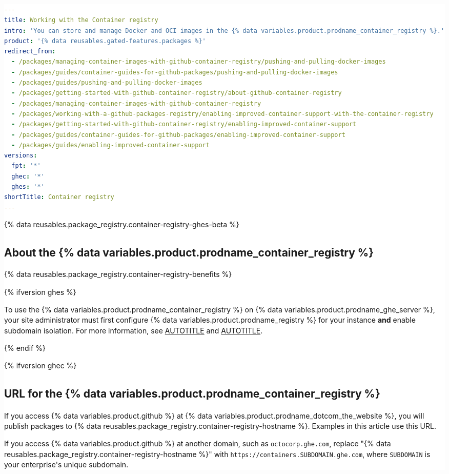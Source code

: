 ```yaml
---
title: Working with the Container registry
intro: 'You can store and manage Docker and OCI images in the {% data variables.product.prodname_container_registry %}.'
product: '{% data reusables.gated-features.packages %}'
redirect_from:
  - /packages/managing-container-images-with-github-container-registry/pushing-and-pulling-docker-images
  - /packages/guides/container-guides-for-github-packages/pushing-and-pulling-docker-images
  - /packages/guides/pushing-and-pulling-docker-images
  - /packages/getting-started-with-github-container-registry/about-github-container-registry
  - /packages/managing-container-images-with-github-container-registry
  - /packages/working-with-a-github-packages-registry/enabling-improved-container-support-with-the-container-registry
  - /packages/getting-started-with-github-container-registry/enabling-improved-container-support
  - /packages/guides/container-guides-for-github-packages/enabling-improved-container-support
  - /packages/guides/enabling-improved-container-support
versions:
  fpt: '*'
  ghec: '*'
  ghes: '*'
shortTitle: Container registry
---
```


{% data reusables.package_registry.container-registry-ghes-beta %}

## About the {% data variables.product.prodname_container_registry %}

{% data reusables.package_registry.container-registry-benefits %}

{% ifversion ghes %}

To use the {% data variables.product.prodname_container_registry %} on {% data variables.product.prodname_ghe_server %}, your site administrator must first configure {% data variables.product.prodname_registry %} for your instance **and** enable subdomain isolation. For more information, see [AUTOTITLE](/admin/packages/getting-started-with-github-packages-for-your-enterprise) and [AUTOTITLE](/admin/configuration/configuring-network-settings/enabling-subdomain-isolation).

{% endif %}

{% ifversion ghec %}

## URL for the {% data variables.product.prodname_container_registry %}

If you access {% data variables.product.github %} at {% data variables.product.prodname_dotcom_the_website %}, you will publish packages to {% data reusables.package_registry.container-registry-hostname %}. Examples in this article use this URL.

If you access {% data variables.product.github %} at another domain, such as `octocorp.ghe.com`, replace "{% data reusables.package_registry.container-registry-hostname %}" with `https://containers.SUBDOMAIN.ghe.com`, where `SUBDOMAIN` is your enterprise's unique subdomain.
